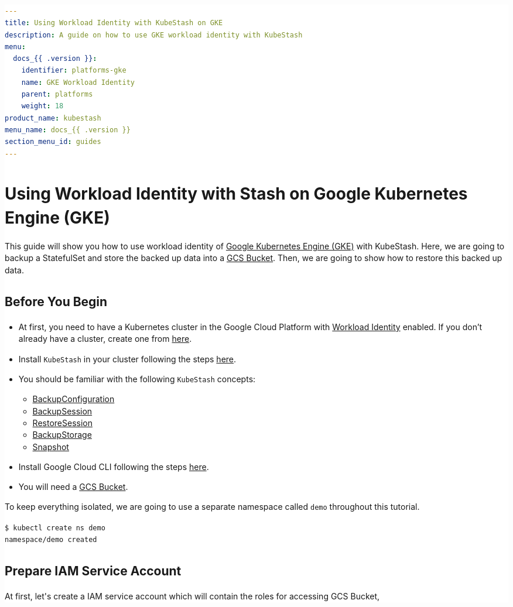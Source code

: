 ```yaml
---
title: Using Workload Identity with KubeStash on GKE
description: A guide on how to use GKE workload identity with KubeStash
menu:
  docs_{{ .version }}:
    identifier: platforms-gke
    name: GKE Workload Identity
    parent: platforms
    weight: 18
product_name: kubestash
menu_name: docs_{{ .version }}
section_menu_id: guides
---
```


# Using Workload Identity with Stash on Google Kubernetes Engine (GKE)

This guide will show you how to use workload identity of [Google Kubernetes Engine (GKE)](https://cloud.google.com/kubernetes-engine/) with KubeStash. Here, we are going to backup a StatefulSet and store the backed up data into a [GCS Bucket](https://cloud.google.com/storage/). Then, we are going to show how to restore this backed up data.

## Before You Begin

- At first, you need to have a Kubernetes cluster in the Google Cloud Platform with [Workload Identity](https://cloud.google.com/kubernetes-engine/docs/how-to/workload-identity) enabled. If you don’t already have a cluster, create one from [here](https://cloud.google.com/kubernetes-engine/docs/how-to/workload-identity#console).

- Install `KubeStash` in your cluster following the steps [here](/docs/setup/README.md).
- You should be familiar with the following `KubeStash` concepts:
  - [BackupConfiguration](/docs/concepts/crds/backupconfiguration/index.md)
  - [BackupSession](/docs/concepts/crds/backupsession/index.md)
  - [RestoreSession](/docs/concepts/crds/restoresession/index.md)
  - [BackupStorage](/docs/concepts/crds/backupstorage/index.md)
  - [Snapshot](/docs/concepts/crds/snapshot/index.md)
- Install Google Cloud CLI following the steps [here](https://cloud.google.com/sdk/docs/install).
- You will need a [GCS Bucket](https://console.cloud.google.com/storage/).

To keep everything isolated, we are going to use a separate namespace called `demo` throughout this tutorial.

```bash
$ kubectl create ns demo
namespace/demo created
```

## Prepare IAM Service Account

At first, let's create a IAM service account which will contain the roles for accessing GCS Bucket,
